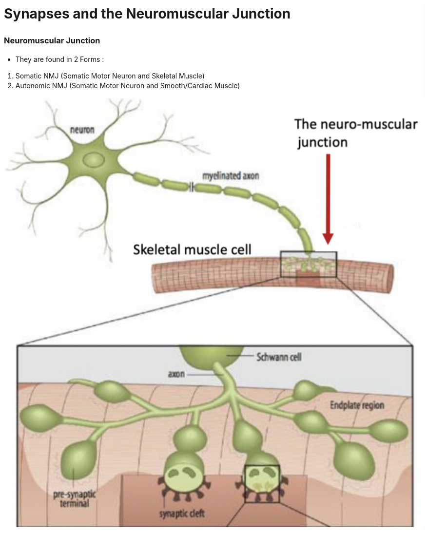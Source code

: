 
# Synapses and the Neuromuscular Junction

### Neuromuscular Junction

- They are found in 2 Forms :
1. Somatic NMJ (Somatic Motor Neuron and Skeletal Muscle)
2. Autonomic NMJ (Somatic Motor Neuron and Smooth/Cardiac Muscle)

![Screenshot 2021-11-18 at 08.44.32.png](%5B011%5D%20Histology%20of%20the%20Nervous%20System%205ccb933d297e4fb4bd0212d1f658bfdb/Screenshot_2021-11-18_at_08.44.32.png)
